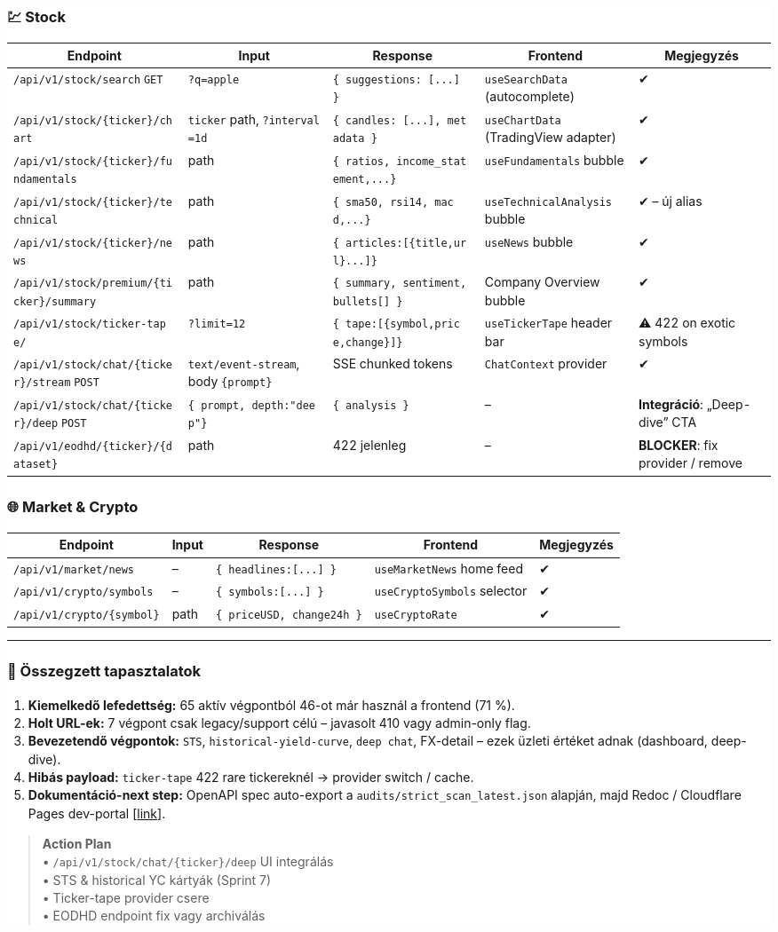 ### 💹 Stock
| Endpoint | Input | Response | Frontend | Megjegyzés |
|-----------|-------|----------|----------|------------|
| `/api/v1/stock/search` `GET` | `?q=apple` | `{ suggestions: [...] }` | `useSearchData` (autocomplete) | ✔ |
| `/api/v1/stock/{ticker}/chart` | `ticker` path, `?interval=1d` | `{ candles: [...], metadata }` | `useChartData` (TradingView adapter) | ✔ |
| `/api/v1/stock/{ticker}/fundamentals` | path | `{ ratios, income_statement,...}` | `useFundamentals` bubble | ✔ |
| `/api/v1/stock/{ticker}/technical` | path | `{ sma50, rsi14, macd,...}` | `useTechnicalAnalysis` bubble | ✔ – új alias |
| `/api/v1/stock/{ticker}/news` | path | `{ articles:[{title,url}...]}` | `useNews` bubble | ✔ |
| `/api/v1/stock/premium/{ticker}/summary` | path | `{ summary, sentiment, bullets[] }` | Company Overview bubble | ✔ |
| `/api/v1/stock/ticker-tape/` | `?limit=12` | `{ tape:[{symbol,price,change}]}` | `useTickerTape` header bar | ⚠ 422 on exotic symbols |
| `/api/v1/stock/chat/{ticker}/stream` `POST` | `text/event-stream`, body `{prompt}` | SSE chunked tokens | `ChatContext` provider | ✔ |
| `/api/v1/stock/chat/{ticker}/deep` `POST` | `{ prompt, depth:"deep"}` | `{ analysis }` | – | **Integráció**: „Deep-dive” CTA |
| `/api/v1/eodhd/{ticker}/{dataset}` | path | 422 jelenleg | – | **BLOCKER**: fix provider / remove |

### 🌐 Market & Crypto
| Endpoint | Input | Response | Frontend | Megjegyzés |
|-----------|-------|----------|----------|------------|
| `/api/v1/market/news` | – | `{ headlines:[...] }` | `useMarketNews` home feed | ✔ |
| `/api/v1/crypto/symbols` | – | `{ symbols:[...] }` | `useCryptoSymbols` selector | ✔ |
| `/api/v1/crypto/{symbol}` | path | `{ priceUSD, change24h }` | `useCryptoRate` | ✔ |

---

### 📌 Összegzett tapasztalatok
1.  **Kiemelkedő lefedettség:** 65 aktív végpontból 46-ot már használ a frontend (71 %).  
2.  **Holt URL-ek:** 7 végpont csak legacy/support célú – javasolt 410 vagy admin-only flag.  
3.  **Bevezetendő végpontok:** `STS`, `historical-yield-curve`, `deep chat`, FX-detail – ezek üzleti értéket adnak (dashboard, deep-dive).  
4.  **Hibás payload:** `ticker-tape` 422 rare tickereknél → provider switch / cache.  
5.  **Dokumentáció-next step:** OpenAPI spec auto-export a `audits/strict_scan_latest.json` alapján, majd Redoc / Cloudflare Pages dev-portal [[link](https://developers.cloudflare.com/api-shield/management-and-monitoring/developer-portal)].

> **Action Plan**  
> •  `/api/v1/stock/chat/{ticker}/deep` UI integrálás  
> •  STS & historical YC kártyák (Sprint 7)  
> •  Ticker-tape provider csere  
> •  EODHD endpoint fix vagy archiválás 